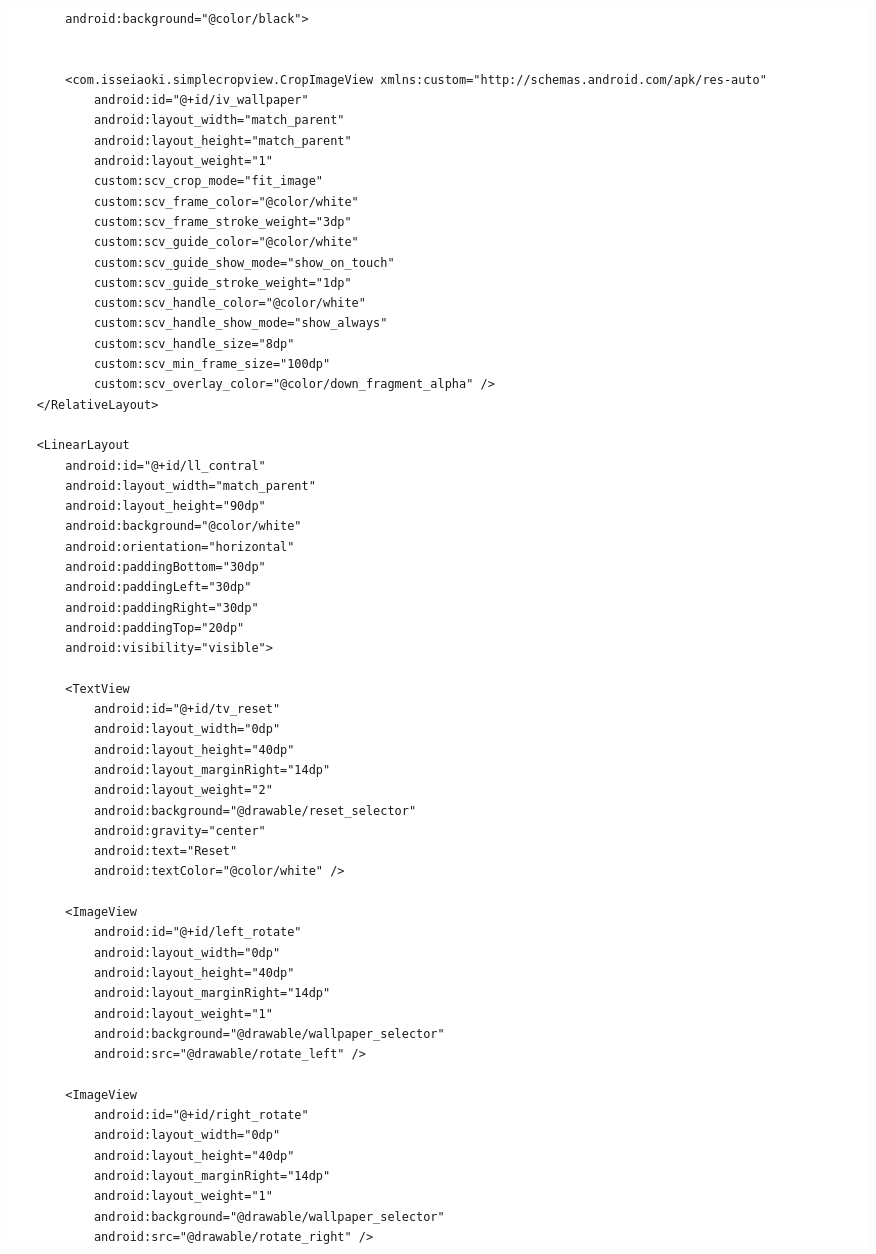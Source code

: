 ```
        android:background="@color/black">


        <com.isseiaoki.simplecropview.CropImageView xmlns:custom="http://schemas.android.com/apk/res-auto"
            android:id="@+id/iv_wallpaper"
            android:layout_width="match_parent"
            android:layout_height="match_parent"
            android:layout_weight="1"
            custom:scv_crop_mode="fit_image"
            custom:scv_frame_color="@color/white"
            custom:scv_frame_stroke_weight="3dp"
            custom:scv_guide_color="@color/white"
            custom:scv_guide_show_mode="show_on_touch"
            custom:scv_guide_stroke_weight="1dp"
            custom:scv_handle_color="@color/white"
            custom:scv_handle_show_mode="show_always"
            custom:scv_handle_size="8dp"
            custom:scv_min_frame_size="100dp"
            custom:scv_overlay_color="@color/down_fragment_alpha" />
    </RelativeLayout>

    <LinearLayout
        android:id="@+id/ll_contral"
        android:layout_width="match_parent"
        android:layout_height="90dp"
        android:background="@color/white"
        android:orientation="horizontal"
        android:paddingBottom="30dp"
        android:paddingLeft="30dp"
        android:paddingRight="30dp"
        android:paddingTop="20dp"
        android:visibility="visible">

        <TextView
            android:id="@+id/tv_reset"
            android:layout_width="0dp"
            android:layout_height="40dp"
            android:layout_marginRight="14dp"
            android:layout_weight="2"
            android:background="@drawable/reset_selector"
            android:gravity="center"
            android:text="Reset"
            android:textColor="@color/white" />

        <ImageView
            android:id="@+id/left_rotate"
            android:layout_width="0dp"
            android:layout_height="40dp"
            android:layout_marginRight="14dp"
            android:layout_weight="1"
            android:background="@drawable/wallpaper_selector"
            android:src="@drawable/rotate_left" />

        <ImageView
            android:id="@+id/right_rotate"
            android:layout_width="0dp"
            android:layout_height="40dp"
            android:layout_marginRight="14dp"
            android:layout_weight="1"
            android:background="@drawable/wallpaper_selector"
            android:src="@drawable/rotate_right" />

```